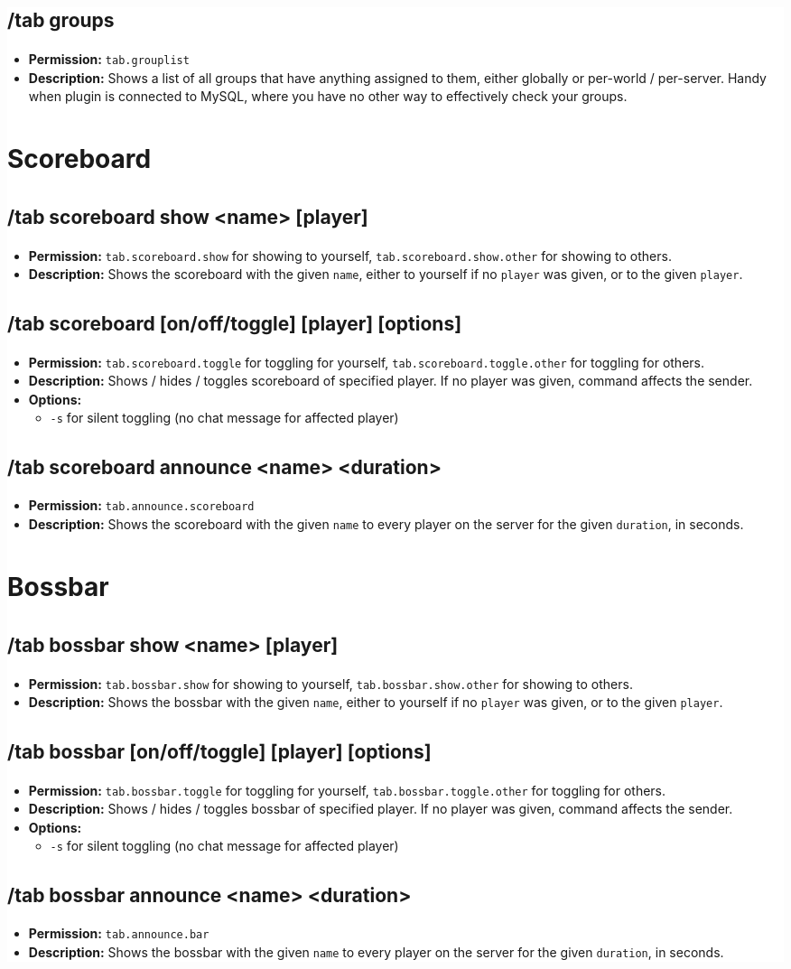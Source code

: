 ## /tab groups
* **Permission:** `tab.grouplist`
* **Description:** Shows a list of all groups that have anything assigned to them, either globally or per-world / per-server. Handy when plugin is connected to MySQL, where you have no other way to effectively check your groups.

# Scoreboard
## /tab scoreboard show \<name\> \[player\]
* **Permission:** `tab.scoreboard.show` for showing to yourself, `tab.scoreboard.show.other` for showing to others.
* **Description:** Shows the scoreboard with the given `name`, either to yourself if no `player` was given, or to the given `player`.

## /tab scoreboard \[on/off/toggle\] \[player\] \[options\]
* **Permission:** `tab.scoreboard.toggle` for toggling for yourself, `tab.scoreboard.toggle.other` for toggling for others.
* **Description:** Shows / hides / toggles scoreboard of specified player. If no player was given, command affects the sender.
* **Options:**
  * `-s` for silent toggling (no chat message for affected player)

## /tab scoreboard announce \<name\> \<duration\>
* **Permission:** `tab.announce.scoreboard`
* **Description:** Shows the scoreboard with the given `name` to every player on the server for the given `duration`, in seconds.

# Bossbar
## /tab bossbar show \<name\> \[player\]
* **Permission:** `tab.bossbar.show` for showing to yourself, `tab.bossbar.show.other` for showing to others.
* **Description:** Shows the bossbar with the given `name`, either to yourself if no `player` was given, or to the given `player`.

## /tab bossbar \[on/off/toggle\] \[player\] \[options\]
* **Permission:** `tab.bossbar.toggle` for toggling for yourself, `tab.bossbar.toggle.other` for toggling for others.
* **Description:** Shows / hides / toggles bossbar of specified player. If no player was given, command affects the sender.
* **Options:**
  * `-s` for silent toggling (no chat message for affected player)

## /tab bossbar announce \<name\> \<duration\>
* **Permission:** `tab.announce.bar`
* **Description:** Shows the bossbar with the given `name` to every player on the server for the given `duration`, in seconds.

